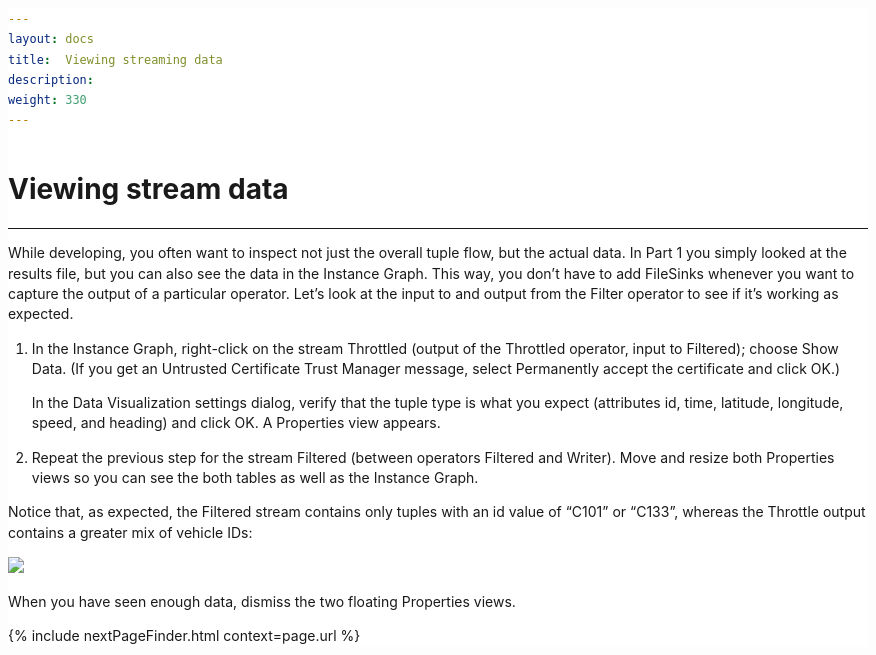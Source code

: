 ```yaml
---
layout: docs
title:  Viewing streaming data
description:
weight: 330
---
```


# Viewing stream data
---

While developing, you often want to inspect not just the overall tuple flow, but the actual data. In Part 1 you simply looked at the results file, but you can also see the data in the Instance Graph. This way, you don’t have to add FileSinks whenever you want to capture the output of a particular operator. Let’s look at the input to and output from the Filter operator to see if it’s working as expected.

1. In the Instance Graph, right-click on the stream Throttled (output of the Throttled operator, input to Filtered); choose Show Data. (If you get an Untrusted Certificate Trust Manager message, select Permanently accept the certificate and click OK.)

    In the Data Visualization settings dialog, verify that the tuple type is what you expect (attributes id, time, latitude, longitude, speed, and heading) and click OK. A Properties view appears.

1. Repeat the previous step for the stream Filtered (between operators Filtered and Writer). Move and resize both Properties views so you can see the both tables as well as the Instance Graph.

  Notice that, as expected, the Filtered stream contains only tuples with an id value of “C101” or “C133”, whereas the Throttle output contains a greater mix of vehicle IDs:
  
<img width="100%" src="/tutorials/images/Lab2/4.JPG"/>


  When you have seen enough data, dismiss the two floating Properties views.

 {% include nextPageFinder.html context=page.url %}
 
